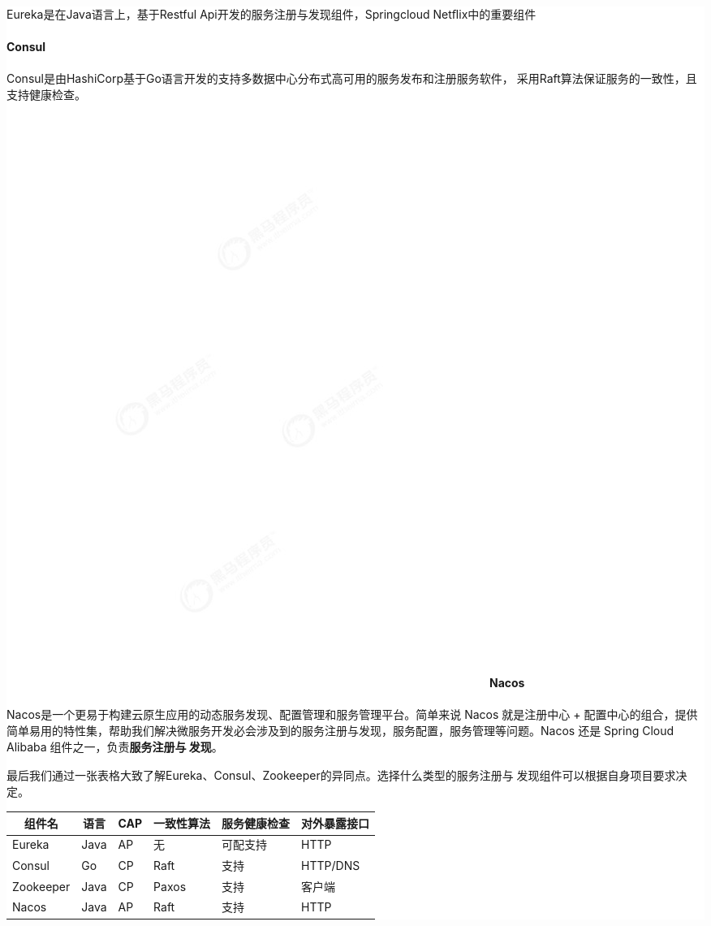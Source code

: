 Eureka是在Java语言上，基于Restful Api开发的服务注册与发现组件，Springcloud Netﬂix中的重要组件

#### Consul

Consul是由HashiCorp基于Go语言开发的支持多数据中心分布式高可用的服务发布和注册服务软件， 采用Raft算法保证服务的一致性，且支持健康检查。



#### ![img](asserts/images/clip_image003.jpg)Nacos

Nacos是一个更易于构建云原生应用的动态服务发现、配置管理和服务管理平台。简单来说 Nacos 就是注册中心 + 配置中心的组合，提供简单易用的特性集，帮助我们解决微服务开发必会涉及到的服务注册与发现，服务配置，服务管理等问题。Nacos 还是 Spring Cloud Alibaba 组件之一，负责**服务注册与 发现**。

最后我们通过一张表格大致了解Eureka、Consul、Zookeeper的异同点。选择什么类型的服务注册与 发现组件可以根据自身项目要求决定。

 

| **组件名** | **语言** | **CAP** | **一致性算法** | **服务健康检查** | **对外暴露接口** |
| ---------- | -------- | ------- | -------------- | ---------------- | ---------------- |
| Eureka     | Java     | AP      | 无             | 可配支持         | HTTP             |
| Consul     | Go       | CP      | Raft           | 支持             | HTTP/DNS         |
| Zookeeper  | Java     | CP      | Paxos          | 支持             | 客户端           |
| Nacos      | Java     | AP      | Raft           | 支持             | HTTP             |
